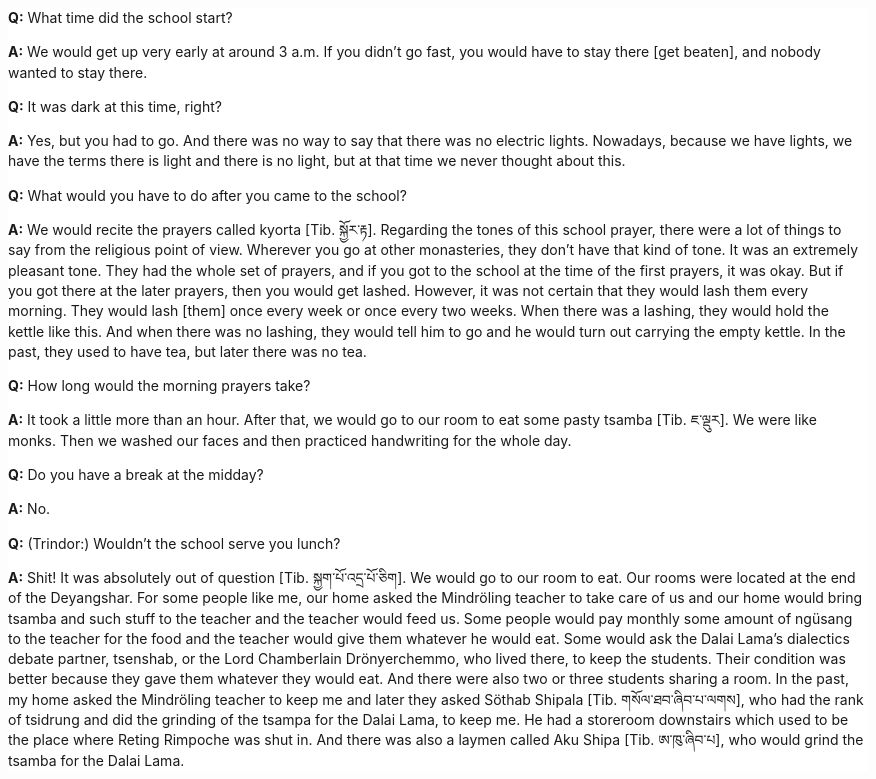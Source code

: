 **Q:**  What time did the school start?  

**A:**  We would get up very early at around 3 a.m. If you didn’t go fast, you would have to stay there [get beaten], and nobody wanted to stay there.  

**Q:**  It was dark at this time, right?  

**A:**  Yes, but you had to go. And there was no way to say that there was no electric lights. Nowadays, because we have lights, we have the terms there is light and there is no light, but at that time we never thought about this.  

**Q:**  What would you have to do after you came to the school?  

**A:** We would recite the prayers called kyorta [Tib. སྐྱོར་རྟ]. Regarding the tones of this school prayer, there were a lot of things to say from the religious point of view. Wherever you go at other monasteries, they don’t have that kind of tone. It was an extremely pleasant tone. They had the whole set of prayers, and if you got to the school at the time of the first prayers, it was okay. But if you got there at the later prayers, then you would get lashed. However, it was not certain that they would lash them every morning. They would lash [them] once every week or once every two weeks. When there was a lashing, they would hold the kettle like this. And when there was no lashing, they would tell him to go and he would turn out carrying the empty kettle. In the past, they used to have tea, but later there was no tea.   

**Q:**  How long would the morning prayers take?  

**A:** It took a little more than an hour. After that, we would go to our room to eat some pasty <span class="tooltip" data-text="[tib. རྩམ་པ] The traditional Tibetan staple food that consists of grain that is roasted (popped), usually in heated sand, and then ground into a flour.">tsamba</span> [Tib. ཇ་ལྡུར]. We were like monks. Then we washed our faces and then practiced handwriting for the whole day.   

**Q:**  Do you have a break at the midday?  

**A:**  No.   

**Q:** (Trindor:) Wouldn’t the school serve you lunch?   

**A:** Shit! It was absolutely out of question [Tib. སྐྱག་པོ་འདྲ་པོ་ཅིག]. We would go to our room to eat. Our rooms were located at the end of the Deyangshar. For some people like me, our home asked the <span class="tooltip" data-text="[tib. སྨིན་གྲོལ་གླིང] A famous Nyingma Monastery.">Mindröling</span> teacher to take care of us and our home would bring <span class="tooltip" data-text="[tib. རྩམ་པ] The traditional Tibetan staple food that consists of grain that is roasted (popped), usually in heated sand, and then ground into a flour.">tsamba</span> and such stuff to the teacher and the teacher would feed us. Some people would pay monthly some amount of <span class="tooltip" data-text="[tib. དངུལ་སྲང] A unit in the traditional Tibetan currency system, 50 of which equaled 1 dotse.">ngüsang</span> to the teacher for the food and the teacher would give them whatever he would eat. Some would ask the Dalai Lama’s dialectics debate partner, tsenshab, or the Lord Chamberlain Drönyerchemmo, who lived there, to keep the students. Their condition was better because they gave them whatever they would eat. And there were also two or three students sharing a room. In the past, my home asked the Mindröling teacher to keep me and later they asked Söthab Shipala [Tib. གསོལ་ཐབ་ཞིབ་པ་ལགས], who had the rank of <span class="tooltip" data-text="[tib. རྩེ་དྲུང] A monk official in the Tibetan government.">tsidrung</span> and did the grinding of the <span class="tooltip" data-text="[tib. རྩམ་པ] The traditional Tibetan staple food that consists of grain that is roasted (popped), usually in sand, and then ground into a flour.">tsampa</span> for the Dalai Lama, to keep me. He had a storeroom downstairs which used to be the place where Reting Rimpoche was shut in. And there was also a laymen called Aku Shipa [Tib. ཨ་ཁུ་ཞིབ་པ], who would grind the tsamba for the Dalai Lama.   
